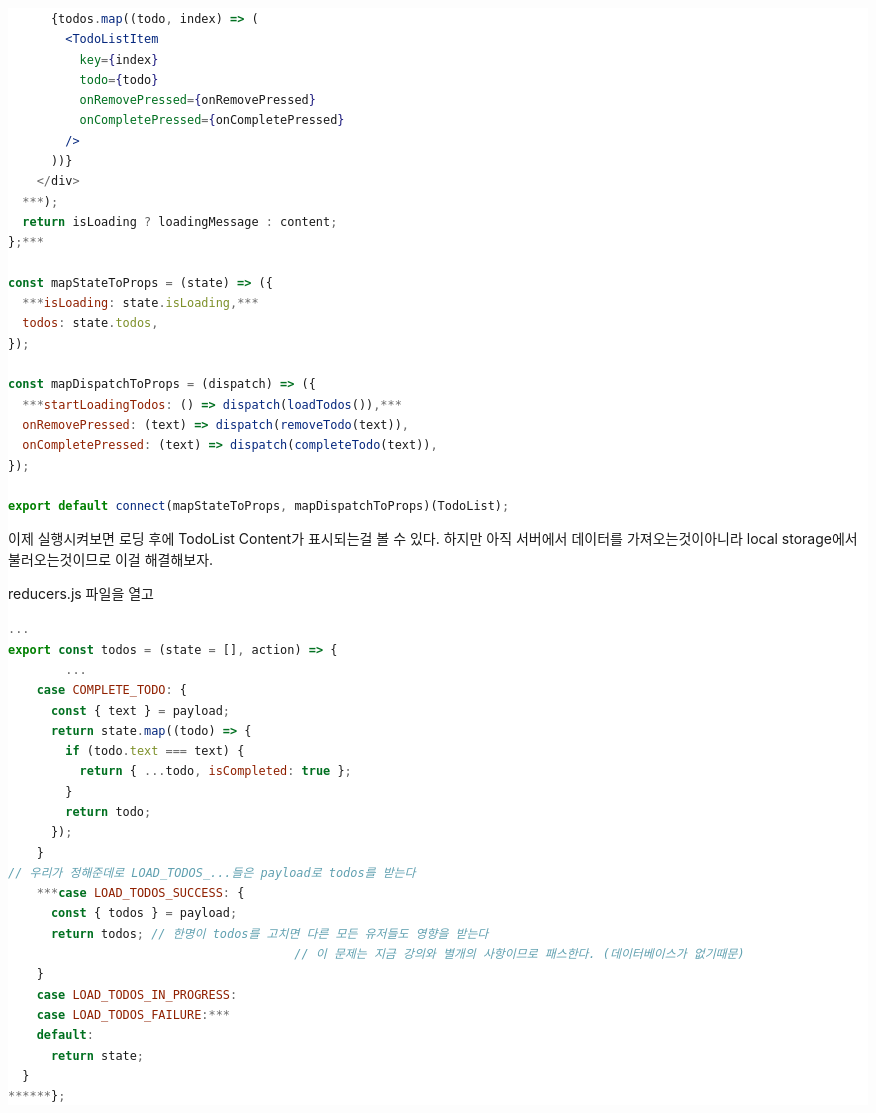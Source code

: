 ```jsx
      {todos.map((todo, index) => (
        <TodoListItem
          key={index}
          todo={todo}
          onRemovePressed={onRemovePressed}
          onCompletePressed={onCompletePressed}
        />
      ))}
    </div>
  ***);
  return isLoading ? loadingMessage : content;
};***

const mapStateToProps = (state) => ({
  ***isLoading: state.isLoading,***
  todos: state.todos,
});

const mapDispatchToProps = (dispatch) => ({
  ***startLoadingTodos: () => dispatch(loadTodos()),***
  onRemovePressed: (text) => dispatch(removeTodo(text)),
  onCompletePressed: (text) => dispatch(completeTodo(text)),
});

export default connect(mapStateToProps, mapDispatchToProps)(TodoList);
```

이제 실행시켜보면 로딩 후에 TodoList Content가 표시되는걸 볼 수 있다. 하지만 아직 서버에서 데이터를 가져오는것이아니라 local storage에서 불러오는것이므로 이걸 해결해보자.

reducers.js 파일을 열고

```jsx
...
export const todos = (state = [], action) => {
		...
    case COMPLETE_TODO: {
      const { text } = payload;
      return state.map((todo) => {
        if (todo.text === text) {
          return { ...todo, isCompleted: true };
        }
        return todo;
      });
    }
// 우리가 정해준데로 LOAD_TODOS_...들은 payload로 todos를 받는다
    ***case LOAD_TODOS_SUCCESS: {
      const { todos } = payload;
      return todos; // 한명이 todos를 고치면 다른 모든 유저들도 영향을 받는다 
										// 이 문제는 지금 강의와 별개의 사항이므로 패스한다. (데이터베이스가 없기때문)
    }
    case LOAD_TODOS_IN_PROGRESS:
    case LOAD_TODOS_FAILURE:***
    default:
      return state;
  }
******};
```
